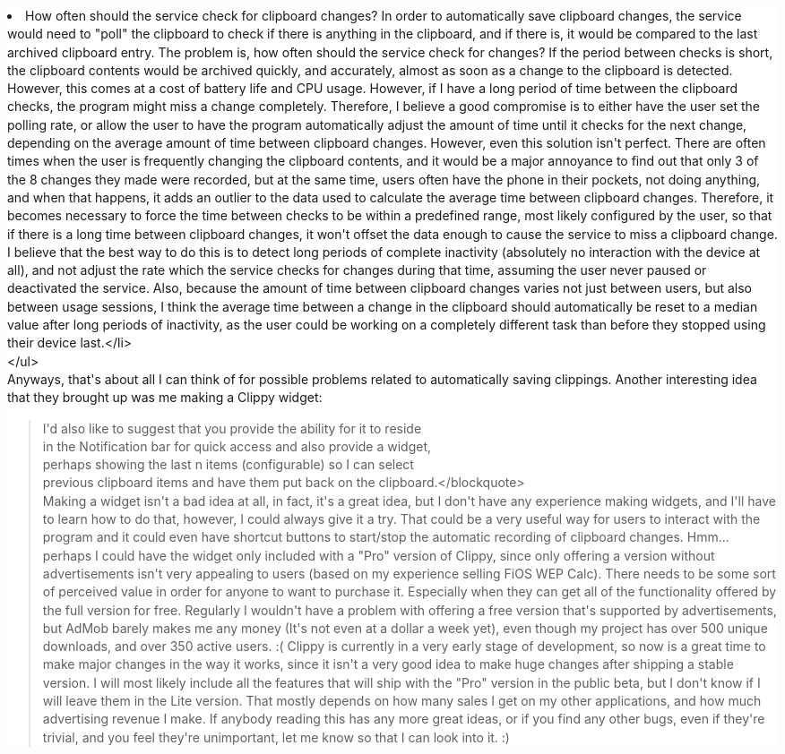 <li>How often should the service check for clipboard changes? In  order to automatically save clipboard changes, the service would need to  "poll" the clipboard to check if there is anything in the clipboard,  and if there is, it would be compared to the last archived clipboard  entry. The problem is, how often should the service check for changes?  If the period between checks is short, the clipboard contents would be  archived quickly, and accurately, almost as soon as a change to the  clipboard is detected. However, this comes at a cost of battery life and  CPU usage. However, if I have a long period of time between the  clipboard checks, the program might miss a change completely. Therefore,  I believe a good compromise is to either have the user set the polling  rate, or allow the user to have the program automatically adjust the  amount of time until it checks for the next change, depending on the  average amount of time between clipboard changes. However, even this  solution isn't perfect. There are often times when the user is  frequently changing the clipboard contents, and it would be a major  annoyance to find out that only 3 of the 8 changes they made were  recorded, but at the same time, users often have the phone in their  pockets, not doing anything, and when that happens, it adds an outlier  to the data used to calculate the average time between clipboard  changes. Therefore, it becomes necessary to force the time between  checks to be within a predefined range, most likely configured by the  user, so that if there is a long time between clipboard changes, it  won't offset the data enough to cause the service to miss a clipboard  change. I believe that the best way to do this is to detect long periods  of complete inactivity (absolutely no interaction with the device at  all), and not adjust the rate which the service checks for changes  during that time, assuming the user never paused or deactivated the  service. Also, because the amount of time between clipboard changes  varies not just between users, but also between usage sessions, I think  the average time between a change in the clipboard should automatically  be reset to a median value after long periods of inactivity, as the user  could be working on a completely different task than before they  stopped using their device last.<&#47;li><br />
<&#47;ul><br />
Anyways, that's about all I can think of for possible problems related to automatically saving clippings. Another interesting idea that they brought up was me making a Clippy widget:</p>
<blockquote><p>I'd also like to suggest that you provide the ability for it to reside<br />
in the Notification bar for quick access and also provide a widget,<br />
perhaps showing the last n items (configurable) so I can select<br />
previous clipboard items and have them put back on the clipboard.<&#47;blockquote><br />
Making a widget isn't a bad idea at all, in fact, it's a great idea, but I don't have any experience making widgets, and I'll have to learn how to do that, however, I could always give it a try. That could be a very useful way for users to interact with the program  and it could even have shortcut buttons to start&#47;stop the automatic  recording of clipboard changes. Hmm... perhaps I could have the widget  only included with a "Pro" version of Clippy, since only offering a version  without advertisements isn't very appealing to users (based on my experience selling FiOS WEP Calc). There needs to be some sort of perceived value in order for anyone  to want to purchase it. Especially when they can get all of the functionality offered by the full version  for free. Regularly I wouldn't have a problem with offering a free  version that's supported by advertisements, but AdMob barely makes me  any money (It's not even at a dollar a week yet), even though my project  has over 500 unique downloads, and over 350 active users. :( Clippy is currently  in a very early stage of development, so now is a great time to make  major changes in the way it works, since it isn't a very good idea to  make huge changes after shipping a stable version. I will most likely  include all the features that will ship with the "Pro" version in the  public beta, but I don't know if I will leave them in the Lite version.  That mostly depends on how many sales I get on my other applications,  and how much advertising revenue I make. If anybody reading this has any more great ideas, or if you find any other  bugs, even if they're trivial, and you feel they're unimportant, let me know so that I can look into it. :)</p>

